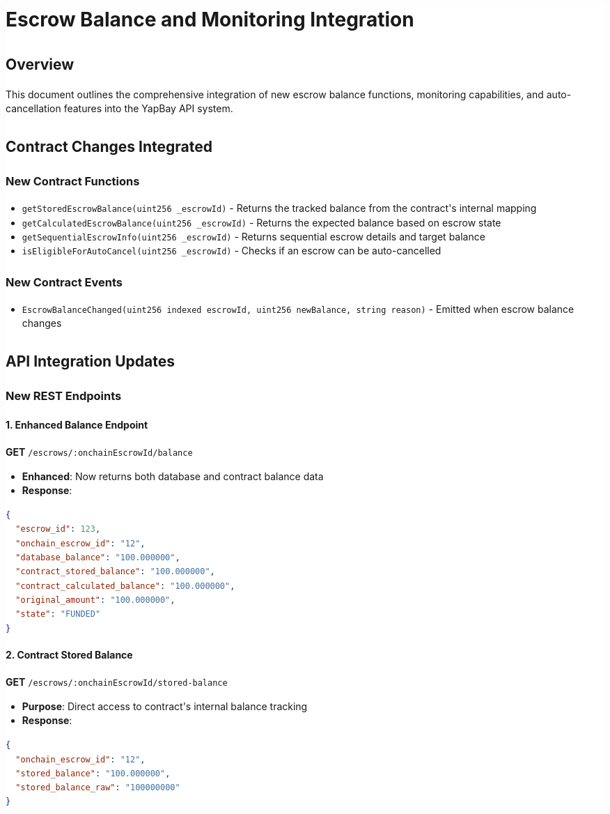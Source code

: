 # Escrow Balance and Monitoring Integration

## Overview

This document outlines the comprehensive integration of new escrow balance functions, monitoring capabilities, and auto-cancellation features into the YapBay API system.

## Contract Changes Integrated

### New Contract Functions
- `getStoredEscrowBalance(uint256 _escrowId)` - Returns the tracked balance from the contract's internal mapping
- `getCalculatedEscrowBalance(uint256 _escrowId)` - Returns the expected balance based on escrow state
- `getSequentialEscrowInfo(uint256 _escrowId)` - Returns sequential escrow details and target balance
- `isEligibleForAutoCancel(uint256 _escrowId)` - Checks if an escrow can be auto-cancelled

### New Contract Events
- `EscrowBalanceChanged(uint256 indexed escrowId, uint256 newBalance, string reason)` - Emitted when escrow balance changes

## API Integration Updates

### New REST Endpoints

#### 1. Enhanced Balance Endpoint
**GET** `/escrows/:onchainEscrowId/balance`
- **Enhanced**: Now returns both database and contract balance data
- **Response**:
```json
{
  "escrow_id": 123,
  "onchain_escrow_id": "12",
  "database_balance": "100.000000",
  "contract_stored_balance": "100.000000",
  "contract_calculated_balance": "100.000000",
  "original_amount": "100.000000",
  "state": "FUNDED"
}
```

#### 2. Contract Stored Balance
**GET** `/escrows/:onchainEscrowId/stored-balance`
- **Purpose**: Direct access to contract's internal balance tracking
- **Response**:
```json
{
  "onchain_escrow_id": "12",
  "stored_balance": "100.000000",
  "stored_balance_raw": "100000000"
}
```
